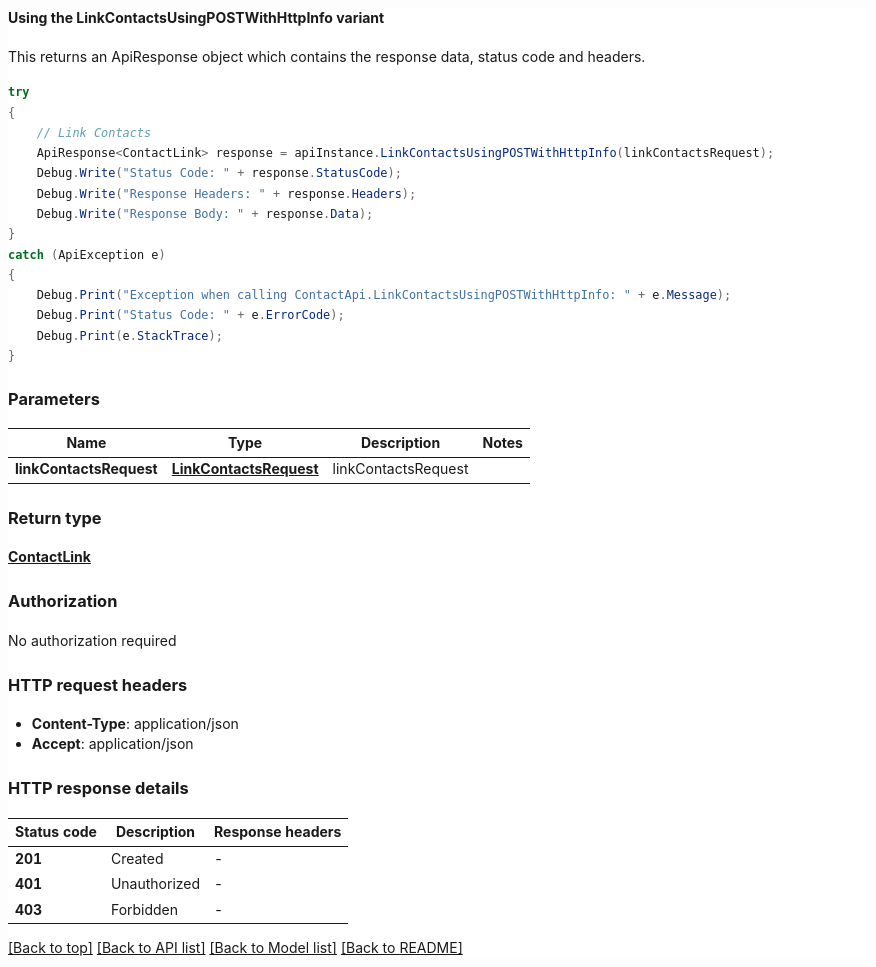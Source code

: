 #### Using the LinkContactsUsingPOSTWithHttpInfo variant
This returns an ApiResponse object which contains the response data, status code and headers.

```csharp
try
{
    // Link Contacts
    ApiResponse<ContactLink> response = apiInstance.LinkContactsUsingPOSTWithHttpInfo(linkContactsRequest);
    Debug.Write("Status Code: " + response.StatusCode);
    Debug.Write("Response Headers: " + response.Headers);
    Debug.Write("Response Body: " + response.Data);
}
catch (ApiException e)
{
    Debug.Print("Exception when calling ContactApi.LinkContactsUsingPOSTWithHttpInfo: " + e.Message);
    Debug.Print("Status Code: " + e.ErrorCode);
    Debug.Print(e.StackTrace);
}
```

### Parameters

| Name | Type | Description | Notes |
|------|------|-------------|-------|
| **linkContactsRequest** | [**LinkContactsRequest**](LinkContactsRequest.md) | linkContactsRequest |  |

### Return type

[**ContactLink**](ContactLink.md)

### Authorization

No authorization required

### HTTP request headers

 - **Content-Type**: application/json
 - **Accept**: application/json


### HTTP response details
| Status code | Description | Response headers |
|-------------|-------------|------------------|
| **201** | Created |  -  |
| **401** | Unauthorized |  -  |
| **403** | Forbidden |  -  |

[[Back to top]](#) [[Back to API list]](../README.md#documentation-for-api-endpoints) [[Back to Model list]](../README.md#documentation-for-models) [[Back to README]](../README.md)
